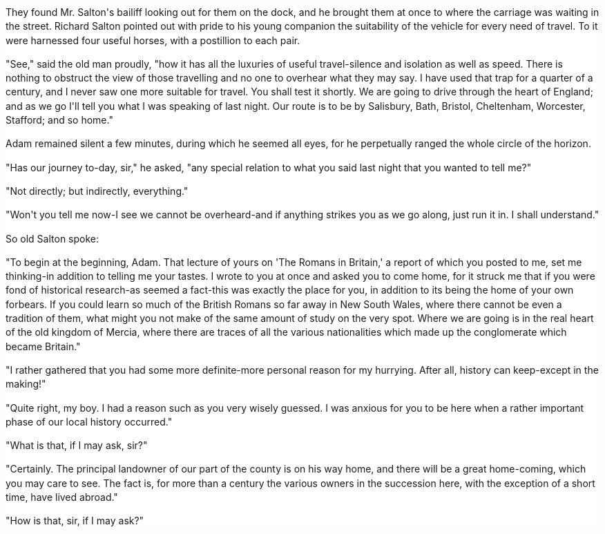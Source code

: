 They found Mr. Salton's bailiff looking out for them on the dock, and he brought them at once to where the carriage was waiting in the street.  Richard Salton pointed out with pride to his young companion the suitability of the vehicle for every need of travel.  To it were harnessed four useful horses, with a postillion to each pair.

"See," said the old man proudly, "how it has all the luxuries of useful travel-silence and isolation as well as speed.  There is nothing to obstruct the view of those travelling and no one to overhear what they may say.  I have used that trap for a quarter of a century, and I never saw one more suitable for travel.  You shall test it shortly.  We are going to drive through the heart of England; and as we go I'll tell you what I was speaking of last night.  Our route is to be by Salisbury, Bath, Bristol, Cheltenham, Worcester, Stafford; and so home."

Adam remained silent a few minutes, during which he seemed all eyes, for he perpetually ranged the whole circle of the horizon.

"Has our journey to-day, sir," he asked, "any special relation to what you said last night that you wanted to tell me?"

"Not directly; but indirectly, everything."

"Won't you tell me now-I see we cannot be overheard-and if anything strikes you as we go along, just run it in.  I shall understand."

So old Salton spoke:

"To begin at the beginning, Adam.  That lecture of yours on 'The Romans in Britain,' a report of which you posted to me, set me thinking-in addition to telling me your tastes.  I wrote to you at once and asked you to come home, for it struck me that if you were fond of historical research-as seemed a fact-this was exactly the place for you, in addition to its being the home of your own forbears.  If you could learn so much of the British Romans so far away in New South Wales, where there cannot be even a tradition of them, what might you not make of the same amount of study on the very spot.  Where we are going is in the real heart of the old kingdom of Mercia, where there are traces of all the various nationalities which made up the conglomerate which became Britain."

"I rather gathered that you had some more definite-more personal reason for my hurrying.  After all, history can keep-except in the making!"

"Quite right, my boy.  I had a reason such as you very wisely guessed.  I was anxious for you to be here when a rather important phase of our local history occurred."

"What is that, if I may ask, sir?"

"Certainly.  The principal landowner of our part of the county is on his way home, and there will be a great home-coming, which you may care to see.  The fact is, for more than a century the various owners in the succession here, with the exception of a short time, have lived abroad."

"How is that, sir, if I may ask?"
